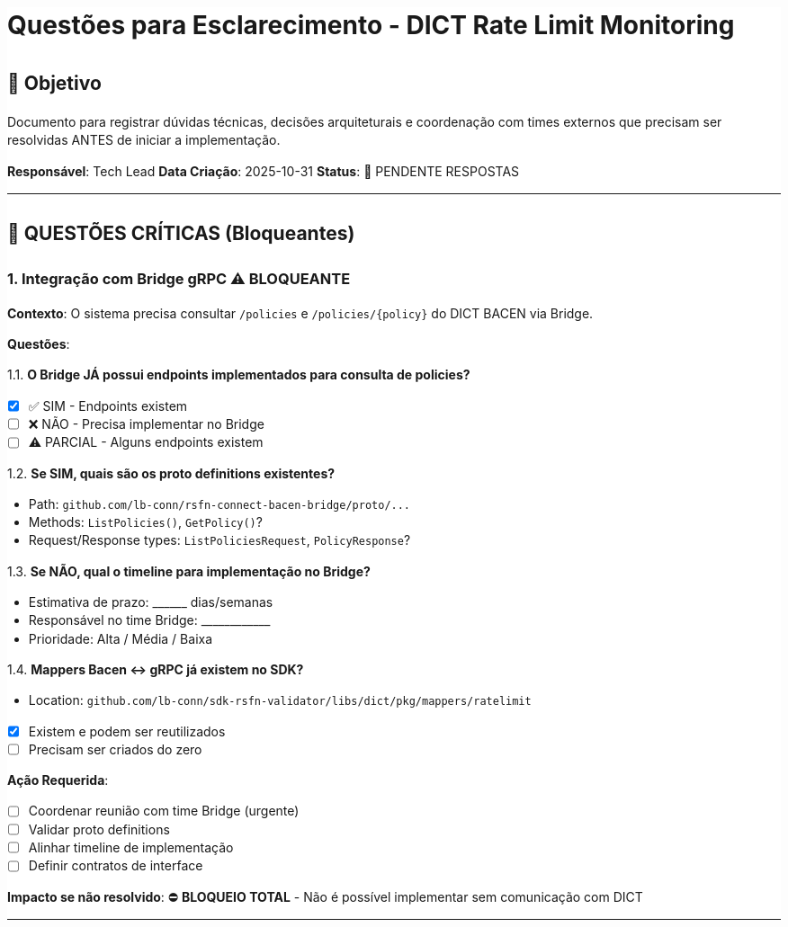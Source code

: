 # Questões para Esclarecimento - DICT Rate Limit Monitoring

## 🎯 Objetivo

Documento para registrar dúvidas técnicas, decisões arquiteturais e coordenação com times externos que precisam ser resolvidas ANTES de iniciar a implementação.

**Responsável**: Tech Lead
**Data Criação**: 2025-10-31
**Status**: 🔴 PENDENTE RESPOSTAS

---

## 🔴 QUESTÕES CRÍTICAS (Bloqueantes)

### 1. Integração com Bridge gRPC ⚠️ **BLOQUEANTE**

**Contexto**: O sistema precisa consultar `/policies` e `/policies/{policy}` do DICT BACEN via Bridge.

**Questões**:

1.1. **O Bridge JÁ possui endpoints implementados para consulta de policies?**
   - [x] ✅ SIM - Endpoints existem
   - [ ] ❌ NÃO - Precisa implementar no Bridge
   - [ ] ⚠️ PARCIAL - Alguns endpoints existem

1.2. **Se SIM, quais são os proto definitions existentes?**
   - Path: `github.com/lb-conn/rsfn-connect-bacen-bridge/proto/...`
   - Methods: `ListPolicies()`, `GetPolicy()`?
   - Request/Response types: `ListPoliciesRequest`, `PolicyResponse`?

1.3. **Se NÃO, qual o timeline para implementação no Bridge?**
   - Estimativa de prazo: ______ dias/semanas
   - Responsável no time Bridge: ____________
   - Prioridade: Alta / Média / Baixa

1.4. **Mappers Bacen ↔ gRPC já existem no SDK?**
   - Location: `github.com/lb-conn/sdk-rsfn-validator/libs/dict/pkg/mappers/ratelimit`
   - [x] Existem e podem ser reutilizados
   - [ ] Precisam ser criados do zero

**Ação Requerida**:
- [ ] Coordenar reunião com time Bridge (urgente)
- [ ] Validar proto definitions
- [ ] Alinhar timeline de implementação
- [ ] Definir contratos de interface

**Impacto se não resolvido**: ⛔ **BLOQUEIO TOTAL** - Não é possível implementar sem comunicação com DICT

---
